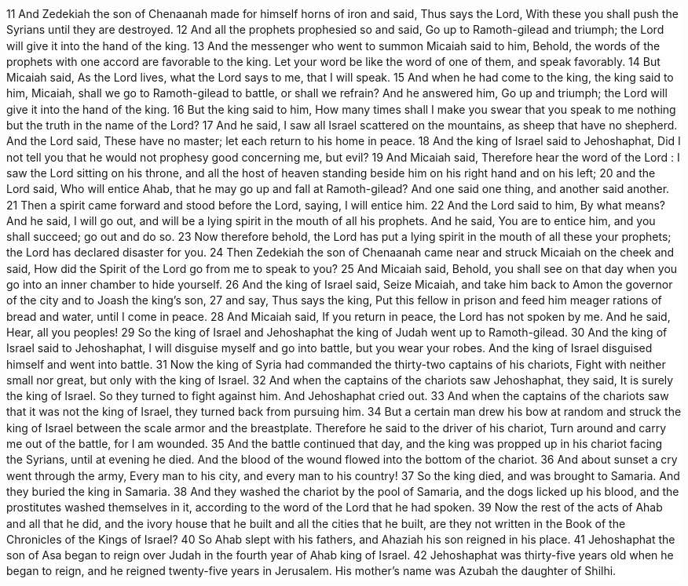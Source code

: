 11	And Zedekiah the son of Chenaanah made for himself horns of iron and said, Thus says the Lord, With these you shall push the Syrians until they are destroyed.
12	And all the prophets prophesied so and said, Go up to Ramoth-gilead and triumph; the Lord will give it into the hand of the king.
13	And the messenger who went to summon Micaiah said to him, Behold, the words of the prophets with one accord are favorable to the king. Let your word be like the word of one of them, and speak favorably.
14	But Micaiah said, As the Lord lives, what the Lord says to me, that I will speak.
15	And when he had come to the king, the king said to him, Micaiah, shall we go to Ramoth-gilead to battle, or shall we refrain? And he answered him, Go up and triumph; the Lord will give it into the hand of the king.
16	But the king said to him, How many times shall I make you swear that you speak to me nothing but the truth in the name of the Lord?
17	And he said, I saw all Israel scattered on the mountains, as sheep that have no shepherd. And the Lord said, These have no master; let each return to his home in peace.
18	And the king of Israel said to Jehoshaphat, Did I not tell you that he would not prophesy good concerning me, but evil?
19	And Micaiah said, Therefore hear the word of the Lord : I saw the Lord sitting on his throne, and all the host of heaven standing beside him on his right hand and on his left;
20	and the Lord said, Who will entice Ahab, that he may go up and fall at Ramoth-gilead? And one said one thing, and another said another.
21	Then a spirit came forward and stood before the Lord, saying, I will entice him.
22	And the Lord said to him, By what means? And he said, I will go out, and will be a lying spirit in the mouth of all his prophets. And he said, You are to entice him, and you shall succeed; go out and do so.
23	Now therefore behold, the Lord has put a lying spirit in the mouth of all these your prophets; the Lord has declared disaster for you.
24	Then Zedekiah the son of Chenaanah came near and struck Micaiah on the cheek and said, How did the Spirit of the Lord go from me to speak to you?
25	And Micaiah said, Behold, you shall see on that day when you go into an inner chamber to hide yourself.
26	And the king of Israel said, Seize Micaiah, and take him back to Amon the governor of the city and to Joash the king’s son,
27	and say, Thus says the king, Put this fellow in prison and feed him meager rations of bread and water, until I come in peace.
28	And Micaiah said, If you return in peace, the Lord has not spoken by me. And he said, Hear, all you peoples!
29	So the king of Israel and Jehoshaphat the king of Judah went up to Ramoth-gilead.
30	And the king of Israel said to Jehoshaphat, I will disguise myself and go into battle, but you wear your robes. And the king of Israel disguised himself and went into battle.
31	Now the king of Syria had commanded the thirty-two captains of his chariots, Fight with neither small nor great, but only with the king of Israel.
32	And when the captains of the chariots saw Jehoshaphat, they said, It is surely the king of Israel. So they turned to fight against him. And Jehoshaphat cried out.
33	And when the captains of the chariots saw that it was not the king of Israel, they turned back from pursuing him.
34	But a certain man drew his bow at random and struck the king of Israel between the scale armor and the breastplate. Therefore he said to the driver of his chariot, Turn around and carry me out of the battle, for I am wounded.
35	And the battle continued that day, and the king was propped up in his chariot facing the Syrians, until at evening he died. And the blood of the wound flowed into the bottom of the chariot.
36	And about sunset a cry went through the army, Every man to his city, and every man to his country!
37	So the king died, and was brought to Samaria. And they buried the king in Samaria.
38	And they washed the chariot by the pool of Samaria, and the dogs licked up his blood, and the prostitutes washed themselves in it, according to the word of the Lord that he had spoken.
39	Now the rest of the acts of Ahab and all that he did, and the ivory house that he built and all the cities that he built, are they not written in the Book of the Chronicles of the Kings of Israel?
40	So Ahab slept with his fathers, and Ahaziah his son reigned in his place.
41	Jehoshaphat the son of Asa began to reign over Judah in the fourth year of Ahab king of Israel.
42	Jehoshaphat was thirty-five years old when he began to reign, and he reigned twenty-five years in Jerusalem. His mother’s name was Azubah the daughter of Shilhi.